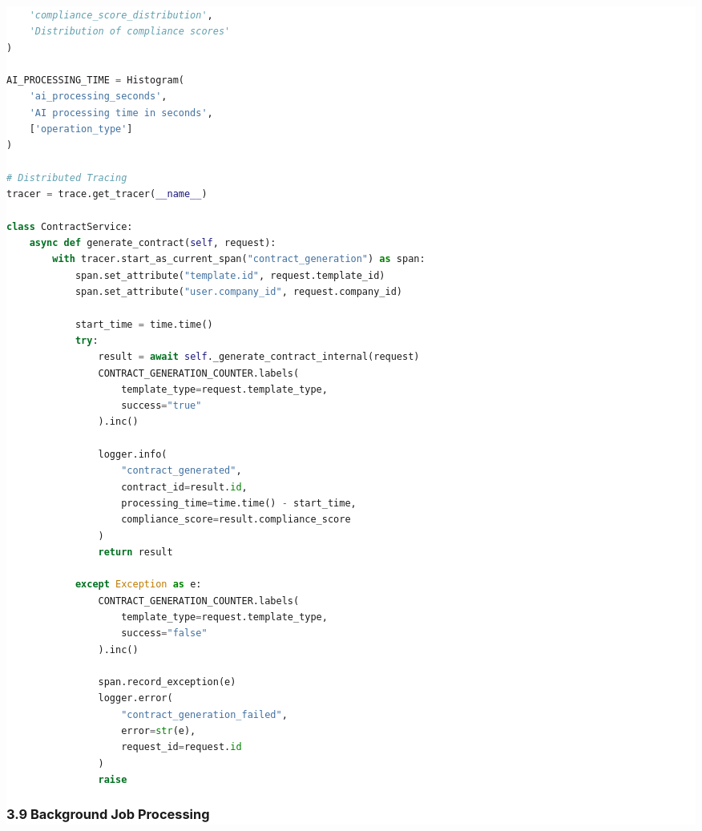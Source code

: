 ```python
    'compliance_score_distribution',
    'Distribution of compliance scores'
)

AI_PROCESSING_TIME = Histogram(
    'ai_processing_seconds',
    'AI processing time in seconds',
    ['operation_type']
)

# Distributed Tracing
tracer = trace.get_tracer(__name__)

class ContractService:
    async def generate_contract(self, request):
        with tracer.start_as_current_span("contract_generation") as span:
            span.set_attribute("template.id", request.template_id)
            span.set_attribute("user.company_id", request.company_id)
            
            start_time = time.time()
            try:
                result = await self._generate_contract_internal(request)
                CONTRACT_GENERATION_COUNTER.labels(
                    template_type=request.template_type,
                    success="true"
                ).inc()
                
                logger.info(
                    "contract_generated",
                    contract_id=result.id,
                    processing_time=time.time() - start_time,
                    compliance_score=result.compliance_score
                )
                return result
                
            except Exception as e:
                CONTRACT_GENERATION_COUNTER.labels(
                    template_type=request.template_type,
                    success="false"
                ).inc()
                
                span.record_exception(e)
                logger.error(
                    "contract_generation_failed",
                    error=str(e),
                    request_id=request.id
                )
                raise
```

### 3.9 Background Job Processing
